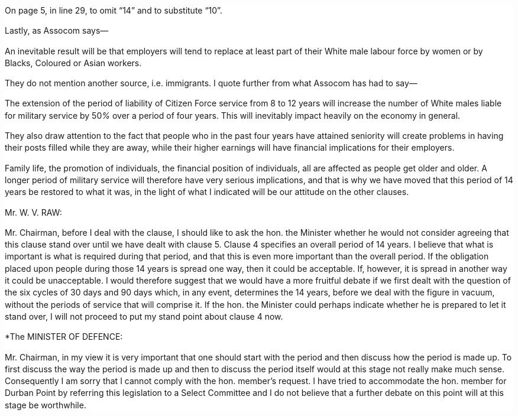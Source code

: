 <block name="quote">On page 5, in line 29, to omit &#x201C;14&#x201D; and to substitute &#x201C;10&#x201D;.</block>

<p>Lastly, as Assocom says&#x2014;</p>

<block name="quote">An inevitable result will be that employers will tend to replace at least part of their White male labour force by women or by Blacks, Coloured or Asian workers.</block>

<p>They do not mention another source, i.e. immigrants. I quote further from what Assocom has had to say&#x2014;</p>

<block name="quote">The extension of the period of liability of Citizen Force service from 8 to 12 years will increase the number of White males liable for military service by 50<i>%</i> over a period of four years. This will inevitably impact heavily on the economy in general.</block>

<p>They also draw attention to the fact that people who in the past four years have attained seniority will create problems in having their posts filled while they are away, while their higher earnings will have financial implications for their employers.</p>

<p>Family life, the promotion of individuals, the financial position of individuals, all are affected as people get older and older. A longer period of military service will therefore have very serious implications, and that is why we have moved that this period of 14 years be restored to what it was, in the light of what I indicated will be our attitude on the other clauses.</p>

</speech>

<speech by="#raw">

<from>Mr. <person refersTo="hansard_za">W. V. RAW</person>:</from>

<p>Mr. Chairman, before I deal with the clause, I should like to ask the <span class="col_8419-8420" refersTo="page_1022"/>hon. the Minister whether he would not consider agreeing that this clause stand over until we have dealt with clause 5. Clause 4 specifies an overall period of 14 years. I believe that what is important is what is required during that period, and that this is even more important than the overall period. If the obligation placed upon people during those 14 years is spread one way, then it could be acceptable. If, however, it is spread in another way it could be unacceptable. I would therefore suggest that we would have a more fruitful debate if we first dealt with the question of the six cycles of 30 days and 90 days which, in any event, determines the 14 years, before we deal with the figure in vacuum, without the periods of service that will comprise it. If the hon. the Minister could perhaps indicate whether he is prepared to let it stand over, I will not proceed to put my stand point about clause 4 now.</p>

</speech>

<speech by="#minister_of_defence">

<from>*The <person refersTo="hansard_za">MINISTER OF DEFENCE</person>:</from>

<p>Mr. Chairman, in my view it is very important that one should start with the period and then discuss how the period is made up. To first discuss the way the period is made up and then to discuss the period itself would at this stage not really make much sense. Consequently I am sorry that I cannot comply with the hon. member&#x2019;s request. I have tried to accommodate the hon. member for Durban Point by referring this legislation to a Select Committee and I do not believe that a further debate on this point will at this stage be worthwhile.</p>

</speech>

<speech by="#raw">
